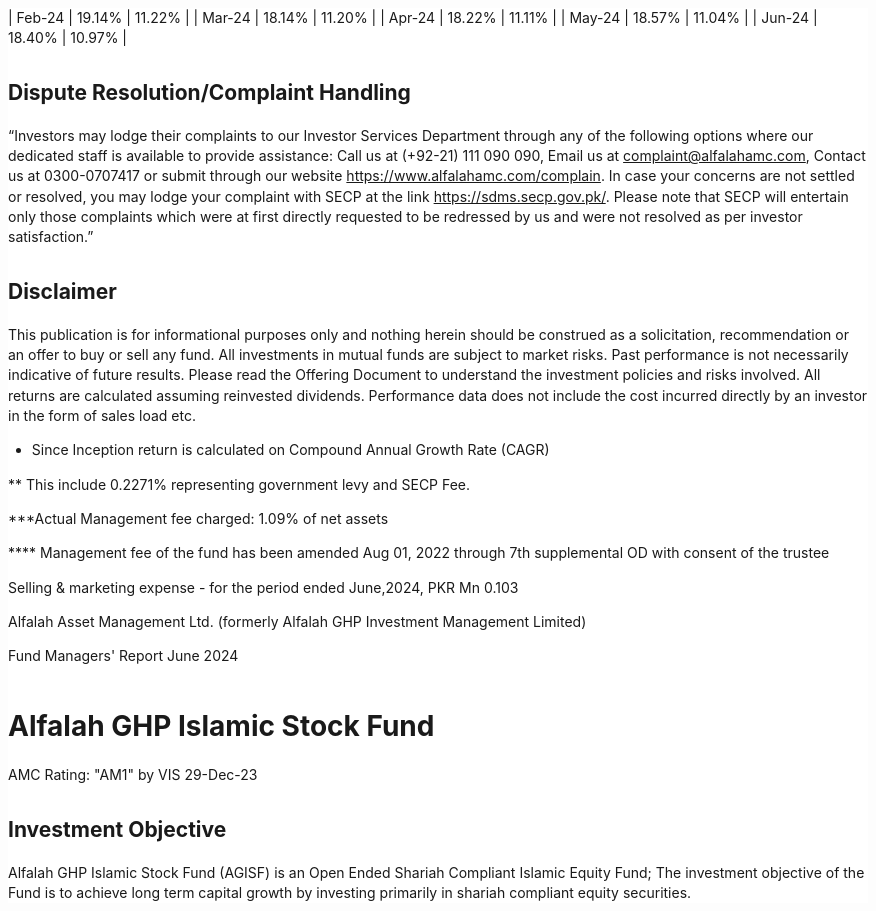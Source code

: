 | Feb-24 | 19.14% | 11.22% |
| Mar-24 | 18.14% | 11.20% |
| Apr-24 | 18.22% | 11.11% |
| May-24 | 18.57% | 11.04% |
| Jun-24 | 18.40% | 10.97% |

## Dispute Resolution/Complaint Handling

“Investors may lodge their complaints to our Investor Services Department through any of the following options where our dedicated staff is available to provide assistance: Call us at (+92-21) 111 090 090, Email us at complaint@alfalahamc.com, Contact us at 0300-0707417 or submit through our website https://www.alfalahamc.com/complain. In case your concerns are not settled or resolved, you may lodge your complaint with SECP at the link https://sdms.secp.gov.pk/. Please note that SECP will entertain only those complaints which were at first directly requested to be redressed by us and were not resolved as per investor satisfaction.”

## Disclaimer

This publication is for informational purposes only and nothing herein should be construed as a solicitation, recommendation or an offer to buy or sell any fund. All investments in mutual funds are subject to market risks. Past performance is not necessarily indicative of future results. Please read the Offering Document to understand the investment policies and risks involved. All returns are calculated assuming reinvested dividends. Performance data does not include the cost incurred directly by an investor in the form of sales load etc.

- Since Inception return is calculated on Compound Annual Growth Rate (CAGR)

\*\* This include 0.2271% representing government levy and SECP Fee.

\*\*\*Actual Management fee charged: 1.09% of net assets

\*\*\*\* Management fee of the fund has been amended Aug 01, 2022 through 7th supplemental OD with consent of the trustee

Selling & marketing expense - for the period ended June,2024, PKR Mn 0.103

Alfalah Asset Management Ltd. (formerly Alfalah GHP Investment Management Limited)

Fund Managers' Report June 2024

# Alfalah GHP Islamic Stock Fund

AMC Rating: "AM1" by VIS 29-Dec-23

## Investment Objective

Alfalah GHP Islamic Stock Fund (AGISF) is an Open Ended Shariah Compliant Islamic Equity Fund; The investment objective of the Fund is to achieve long term capital growth by investing primarily in shariah compliant equity securities.
